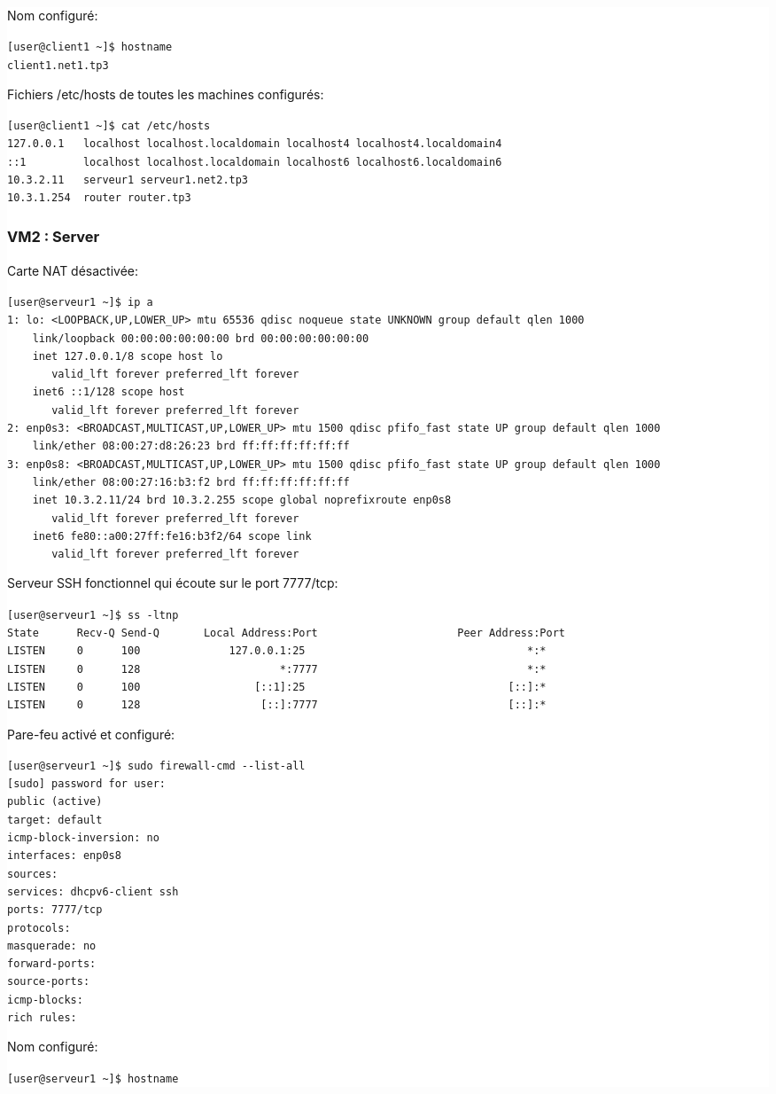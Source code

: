 Nom configuré:
```
[user@client1 ~]$ hostname
client1.net1.tp3
```

Fichiers /etc/hosts de toutes les machines configurés:
```
[user@client1 ~]$ cat /etc/hosts
127.0.0.1   localhost localhost.localdomain localhost4 localhost4.localdomain4
::1         localhost localhost.localdomain localhost6 localhost6.localdomain6
10.3.2.11   serveur1 serveur1.net2.tp3
10.3.1.254  router router.tp3
```

### VM2 : Server
Carte NAT désactivée:
```
[user@serveur1 ~]$ ip a
1: lo: <LOOPBACK,UP,LOWER_UP> mtu 65536 qdisc noqueue state UNKNOWN group default qlen 1000
    link/loopback 00:00:00:00:00:00 brd 00:00:00:00:00:00
    inet 127.0.0.1/8 scope host lo
       valid_lft forever preferred_lft forever
    inet6 ::1/128 scope host
       valid_lft forever preferred_lft forever
2: enp0s3: <BROADCAST,MULTICAST,UP,LOWER_UP> mtu 1500 qdisc pfifo_fast state UP group default qlen 1000
    link/ether 08:00:27:d8:26:23 brd ff:ff:ff:ff:ff:ff
3: enp0s8: <BROADCAST,MULTICAST,UP,LOWER_UP> mtu 1500 qdisc pfifo_fast state UP group default qlen 1000
    link/ether 08:00:27:16:b3:f2 brd ff:ff:ff:ff:ff:ff
    inet 10.3.2.11/24 brd 10.3.2.255 scope global noprefixroute enp0s8
       valid_lft forever preferred_lft forever
    inet6 fe80::a00:27ff:fe16:b3f2/64 scope link
       valid_lft forever preferred_lft forever
```
Serveur SSH fonctionnel qui écoute sur le port 7777/tcp:
```
[user@serveur1 ~]$ ss -ltnp
State      Recv-Q Send-Q       Local Address:Port                      Peer Address:Port
LISTEN     0      100              127.0.0.1:25                                   *:*
LISTEN     0      128                      *:7777                                 *:*
LISTEN     0      100                  [::1]:25                                [::]:*
LISTEN     0      128                   [::]:7777                              [::]:*
```
Pare-feu activé et configuré:
```
[user@serveur1 ~]$ sudo firewall-cmd --list-all
[sudo] password for user:
public (active)
target: default
icmp-block-inversion: no
interfaces: enp0s8
sources:
services: dhcpv6-client ssh
ports: 7777/tcp
protocols:
masquerade: no
forward-ports:
source-ports:
icmp-blocks:
rich rules:
```
Nom configuré:
```
[user@serveur1 ~]$ hostname
```